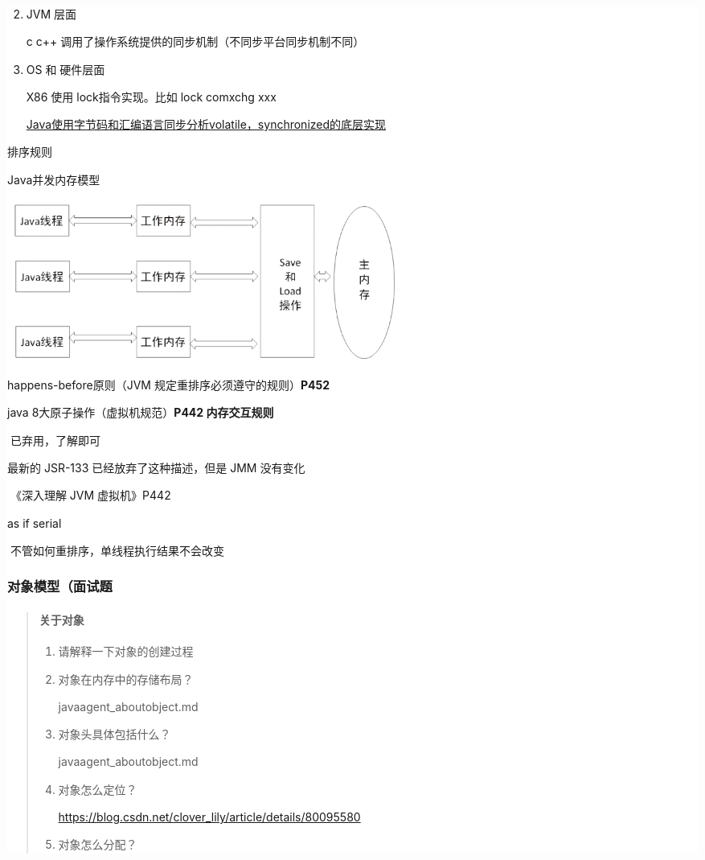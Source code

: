 2. JVM 层面

   c c++ 调用了操作系统提供的同步机制（不同步平台同步机制不同）

3. OS 和 硬件层面

   X86 使用 lock指令实现。比如 lock comxchg xxx

   [Java使用字节码和汇编语言同步分析volatile，synchronized的底层实现](https://blog.csdn.net/21aspnet/article/details/88571740)

   

排序规则

Java并发内存模型

<img src="images/JVM1.assets/image-20210410101318812.png" alt="image-20210410101318812" style="zoom:67%;" />

happens-before原则（JVM 规定重排序必须遵守的规则）**P452**

java 8大原子操作（虚拟机规范）**P442 内存交互规则**

​	已弃用，了解即可

最新的 JSR-133 已经放弃了这种描述，但是 JMM 没有变化

​	《深入理解 JVM 虚拟机》P442

as if serial

​	不管如何重排序，单线程执行结果不会改变





### 对象模型（面试题 

> #### 关于对象
>
> 1. 请解释一下对象的创建过程
>
> 2. 对象在内存中的存储布局？
>
>    javaagent_aboutobject.md
>
> 3. 对象头具体包括什么？
>
>    javaagent_aboutobject.md
>
> 4. 对象怎么定位？
>
>    https://blog.csdn.net/clover_lily/article/details/80095580
>
> 5. 对象怎么分配？
>